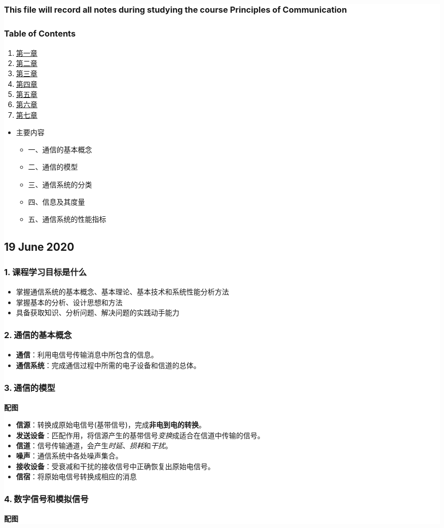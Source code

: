

### This file will record all notes during studying the course Principles of Communication


### Table of Contents

1. [第一章](https://github.com/zijun-zhao/Summer2020/edit/master/%E9%80%9A%E4%BF%A1%E5%8E%9F%E7%90%86/%E7%AC%AC%E4%B8%80%E7%AB%A0.md)
2. [第二章](https://github.com/zijun-zhao/fishLearning/blob/master/COMS4111/Lecture3.md)
3. [第三章](https://github.com/zijun-zhao/fishLearning/blob/master/COMS4111/Lecture4_ERModel_SQL.md)
4. [第四章](https://github.com/zijun-zhao/fishLearning/blob/master/COMS4111/Lecture5_ERModel_SQL.md)
5. [第五章](https://github.com/zijun-zhao/fishLearning/blob/master/COMS4111/Lecture6_RelationalAlgebra.md)
6. [第六章](https://github.com/zijun-zhao/fishLearning/blob/master/COMS4111/Lecture7_Wrap_up.md)
7. [第七章](https://github.com/zijun-zhao/fishLearning/blob/master/COMS4111/Lecture8_EndModule_I.md)

* 主要内容
  * 一、通信的基本概念 

  * 二、通信的模型 

  * 三、通信系统的分类

  * 四、信息及其度量 

  * 五、通信系统的性能指标
  
## 19 June 2020
### 1. 课程学习目标是什么
  * 掌握通信系统的基本概念、基本理论、基本技术和系统性能分析方法
  * 掌握基本的分析、设计思想和方法
  * 具备获取知识、分析问题、解决问题的实践动手能力

### 2. 通信的基本概念
  * **通信**：利用电信号传输消息中所包含的信息。
  * **通信系统**：完成通信过程中所需的电子设备和信道的总体。

### 3. 通信的模型

******************配图******************

  * **信源**：转换成原始电信号(基带信号)，完成**非电到电的转换**。 
  * **发送设备**：匹配作用，将信源产生的基带信号*变换*成适合在信道中传输的信号。 
  * **信道**：信号传输通道，会产生*时延*、*损耗*和*干扰*。 
  * **噪声**：通信系统中各处噪声集合。 
  * **接收设备**：受衰减和干扰的接收信号中正确恢复出原始电信号。 
  * **信宿**：将原始电信号转换成相应的消息

### 4. 数字信号和模拟信号

******************配图******************
